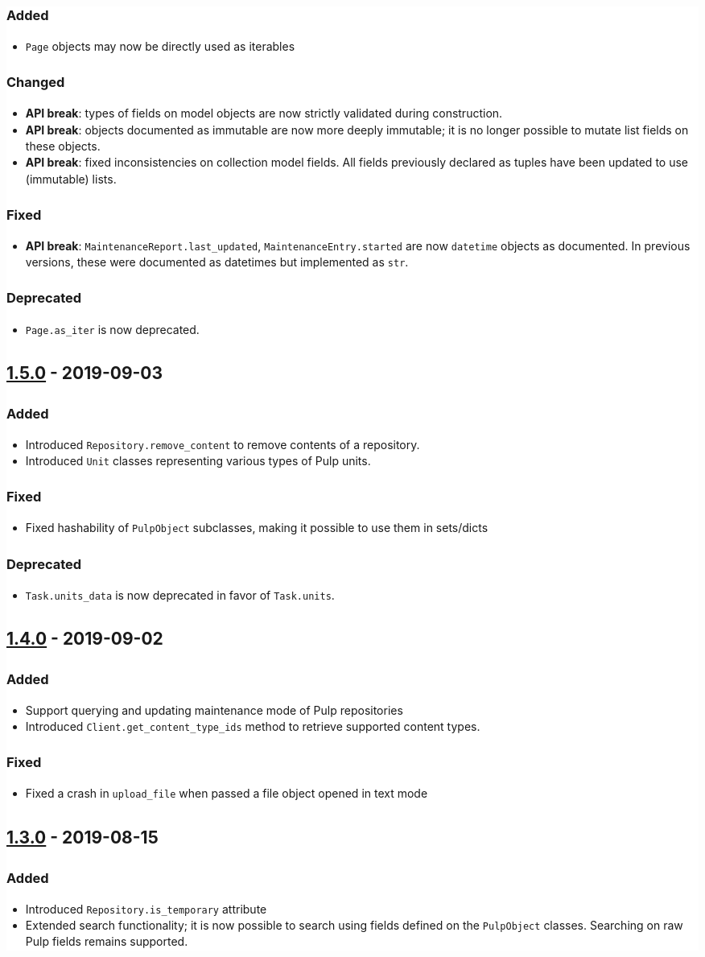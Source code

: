 ### Added
- ``Page`` objects may now be directly used as iterables

### Changed
- **API break**: types of fields on model objects are now strictly validated
  during construction.
- **API break**: objects documented as immutable are now more deeply immutable;
  it is no longer possible to mutate list fields on these objects.
- **API break**: fixed inconsistencies on collection model fields. All fields
  previously declared as tuples have been updated to use (immutable) lists.

### Fixed
- **API break**: `MaintenanceReport.last_updated`, `MaintenanceEntry.started`
  are now `datetime` objects as documented. In previous versions, these were
  documented as datetimes but implemented as `str`.

### Deprecated
- ``Page.as_iter`` is now deprecated.

## [1.5.0] - 2019-09-03

### Added
- Introduced ``Repository.remove_content`` to remove contents of a repository.
- Introduced ``Unit`` classes representing various types of Pulp units.

### Fixed
- Fixed hashability of `PulpObject` subclasses, making it possible to use them
  in sets/dicts

### Deprecated
- ``Task.units_data`` is now deprecated in favor of ``Task.units``.

## [1.4.0] - 2019-09-02

### Added
- Support querying and updating maintenance mode of Pulp repositories
- Introduced ``Client.get_content_type_ids`` method to retrieve supported content types.

### Fixed
- Fixed a crash in `upload_file` when passed a file object opened in text mode

## [1.3.0] - 2019-08-15

### Added

- Introduced ``Repository.is_temporary`` attribute
- Extended search functionality; it is now possible to search using fields defined
  on the `PulpObject` classes. Searching on raw Pulp fields remains supported.


[Unreleased]: https://github.com/release-engineering/pubtools-pulplib/compare/v2.38.1...HEAD
[2.38.1]: https://github.com/release-engineering/pubtools-pulplib/compare/v2.38.0...v2.38.1
[2.38.0]: https://github.com/release-engineering/pubtools-pulplib/compare/v2.37.2...v2.38.0
[2.37.2]: https://github.com/release-engineering/pubtools-pulplib/compare/v2.37.1...v2.37.2
[2.37.1]: https://github.com/release-engineering/pubtools-pulplib/compare/v2.37.0...v2.37.1
[2.37.0]: https://github.com/release-engineering/pubtools-pulplib/compare/v2.36.1...v2.37.0
[2.36.1]: https://github.com/release-engineering/pubtools-pulplib/compare/v2.36.0...v2.36.1
[2.36.0]: https://github.com/release-engineering/pubtools-pulplib/compare/v2.35.0...v2.36.0
[2.35.0]: https://github.com/release-engineering/pubtools-pulplib/compare/v2.34.5...v2.35.0
[2.34.5]: https://github.com/release-engineering/pubtools-pulplib/compare/v2.34.4...v2.34.5
[2.34.4]: https://github.com/release-engineering/pubtools-pulplib/compare/v2.34.3...v2.34.4
[2.34.3]: https://github.com/release-engineering/pubtools-pulplib/compare/v2.34.2...v2.34.3
[2.34.2]: https://github.com/release-engineering/pubtools-pulplib/compare/v2.34.1...v2.34.2
[2.34.1]: https://github.com/release-engineering/pubtools-pulplib/compare/v2.34.0...v2.34.1
[2.34.0]: https://github.com/release-engineering/pubtools-pulplib/compare/v2.33.0...v2.34.0
[2.33.0]: https://github.com/release-engineering/pubtools-pulplib/compare/v2.32.0...v2.33.0
[2.32.0]: https://github.com/release-engineering/pubtools-pulplib/compare/v2.31.0...v2.32.0
[2.31.0]: https://github.com/release-engineering/pubtools-pulplib/compare/v2.30.0...v2.31.0
[2.30.0]: https://github.com/release-engineering/pubtools-pulplib/compare/v2.29.0...v2.30.0
[2.29.0]: https://github.com/release-engineering/pubtools-pulplib/compare/v2.28.1...v2.29.0
[2.28.1]: https://github.com/release-engineering/pubtools-pulplib/compare/v2.28.0...v2.28.1
[2.28.0]: https://github.com/release-engineering/pubtools-pulplib/compare/v2.27.0...v2.28.0
[2.27.0]: https://github.com/release-engineering/pubtools-pulplib/compare/v2.26.1...v2.27.0
[2.26.1]: https://github.com/release-engineering/pubtools-pulplib/compare/v2.26.0...v2.26.1
[2.26.0]: https://github.com/release-engineering/pubtools-pulplib/compare/v2.25.1...v2.26.0
[2.25.1]: https://github.com/release-engineering/pubtools-pulplib/compare/v2.25.0...v2.25.1
[2.25.0]: https://github.com/release-engineering/pubtools-pulplib/compare/v2.24.0...v2.25.0
[2.24.0]: https://github.com/release-engineering/pubtools-pulplib/compare/v2.23.2...v2.24.0
[2.23.2]: https://github.com/release-engineering/pubtools-pulplib/compare/v2.23.1...v2.23.2
[2.23.1]: https://github.com/release-engineering/pubtools-pulplib/compare/v2.23.0...v2.23.1
[2.23.0]: https://github.com/release-engineering/pubtools-pulplib/compare/v2.22.0...v2.23.0
[2.22.0]: https://github.com/release-engineering/pubtools-pulplib/compare/v2.21.0...v2.22.0
[2.21.0]: https://github.com/release-engineering/pubtools-pulplib/compare/v2.20.0...v2.21.0
[2.20.0]: https://github.com/release-engineering/pubtools-pulplib/compare/v2.19.0...v2.20.0
[2.19.0]: https://github.com/release-engineering/pubtools-pulplib/compare/v2.18.0...v2.19.0
[2.18.0]: https://github.com/release-engineering/pubtools-pulplib/compare/v2.17.0...v2.18.0
[2.17.0]: https://github.com/release-engineering/pubtools-pulplib/compare/v2.16.0...v2.17.0
[2.16.0]: https://github.com/release-engineering/pubtools-pulplib/compare/v2.15.0...v2.16.0
[2.15.0]: https://github.com/release-engineering/pubtools-pulplib/compare/v2.14.0...v2.15.0
[2.14.0]: https://github.com/release-engineering/pubtools-pulplib/compare/v2.13.0...v2.14.0
[2.13.0]: https://github.com/release-engineering/pubtools-pulplib/compare/v2.12.1...v2.13.0
[2.12.1]: https://github.com/release-engineering/pubtools-pulplib/compare/v2.12.0...v2.12.1
[2.12.0]: https://github.com/release-engineering/pubtools-pulplib/compare/v2.11.0...v2.12.0
[2.11.0]: https://github.com/release-engineering/pubtools-pulplib/compare/v2.10.0...v2.11.0
[2.10.0]: https://github.com/release-engineering/pubtools-pulplib/compare/v2.9.0...v2.10.0
[2.9.0]: https://github.com/release-engineering/pubtools-pulplib/compare/v2.8.0...v2.9.0
[2.8.0]: https://github.com/release-engineering/pubtools-pulplib/compare/v2.7.0...v2.8.0
[2.7.0]: https://github.com/release-engineering/pubtools-pulplib/compare/v2.6.0...v2.7.0
[2.6.0]: https://github.com/release-engineering/pubtools-pulplib/compare/v2.5.0...v2.6.0
[2.5.0]: https://github.com/release-engineering/pubtools-pulplib/compare/v2.4.0...v2.5.0
[2.4.0]: https://github.com/release-engineering/pubtools-pulplib/compare/v2.3.1...v2.4.0
[2.3.1]: https://github.com/release-engineering/pubtools-pulplib/compare/v2.3.0...v2.3.1
[2.3.0]: https://github.com/release-engineering/pubtools-pulplib/compare/v2.2.0...v2.3.0
[2.2.0]: https://github.com/release-engineering/pubtools-pulplib/compare/v2.1.0...v2.2.0
[2.1.0]: https://github.com/release-engineering/pubtools-pulplib/compare/v2.0.0...v2.1.0
[2.0.0]: https://github.com/release-engineering/pubtools-pulplib/compare/v1.5.0...v2.0.0
[1.5.0]: https://github.com/release-engineering/pubtools-pulplib/compare/v1.4.0...v1.5.0
[1.4.0]: https://github.com/release-engineering/pubtools-pulplib/compare/v1.3.0...v1.4.0
[1.3.0]: https://github.com/release-engineering/pubtools-pulplib/compare/v1.2.1...v1.3.0
[1.2.1]: https://github.com/release-engineering/pubtools-pulplib/compare/v1.2.0...v1.2.1
[1.2.0]: https://github.com/release-engineering/pubtools-pulplib/compare/v1.1.0...v1.2.0
[1.1.0]: https://github.com/release-engineering/pubtools-pulplib/compare/v1.0.0...v1.1.0
[1.0.0]: https://github.com/release-engineering/pubtools-pulplib/compare/v0.3.0...v1.0.0
[0.3.0]: https://github.com/release-engineering/pubtools-pulplib/compare/v0.2.1...v0.3.0
[0.2.1]: https://github.com/release-engineering/pubtools-pulplib/compare/v0.2.0...v0.2.1
[0.2.0]: https://github.com/release-engineering/pubtools-pulplib/compare/v0.1.1...v0.2.0
[0.1.1]: https://github.com/release-engineering/pubtools-pulplib/compare/v0.1.0...v0.1.1
